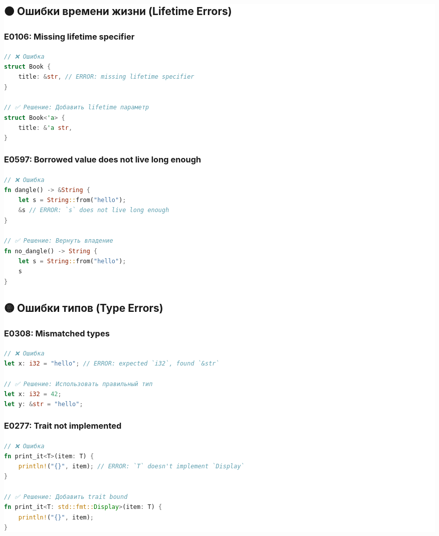 ## 🟠 Ошибки времени жизни (Lifetime Errors)

### E0106: Missing lifetime specifier
```rust
// ❌ Ошибка
struct Book {
    title: &str, // ERROR: missing lifetime specifier
}

// ✅ Решение: Добавить lifetime параметр
struct Book<'a> {
    title: &'a str,
}
```

### E0597: Borrowed value does not live long enough
```rust
// ❌ Ошибка
fn dangle() -> &String {
    let s = String::from("hello");
    &s // ERROR: `s` does not live long enough
}

// ✅ Решение: Вернуть владение
fn no_dangle() -> String {
    let s = String::from("hello");
    s
}
```

## 🟡 Ошибки типов (Type Errors)

### E0308: Mismatched types
```rust
// ❌ Ошибка
let x: i32 = "hello"; // ERROR: expected `i32`, found `&str`

// ✅ Решение: Использовать правильный тип
let x: i32 = 42;
let y: &str = "hello";
```

### E0277: Trait not implemented
```rust
// ❌ Ошибка
fn print_it<T>(item: T) {
    println!("{}", item); // ERROR: `T` doesn't implement `Display`
}

// ✅ Решение: Добавить trait bound
fn print_it<T: std::fmt::Display>(item: T) {
    println!("{}", item);
}
```
